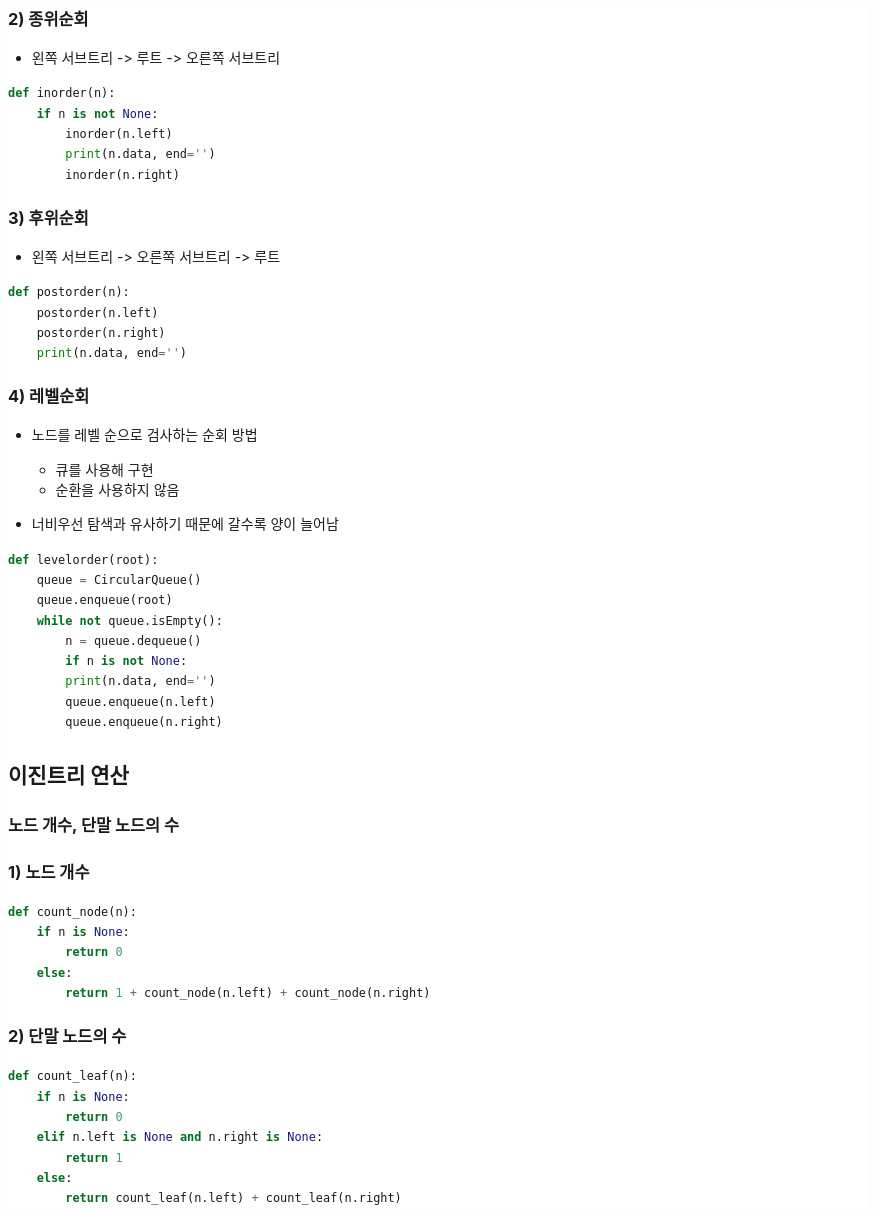 ### 2) 종위순회
* 왼쪽 서브트리 -> 루트 -> 오른쪽 서브트리
```python
def inorder(n):
    if n is not None:
        inorder(n.left)
        print(n.data, end='')
        inorder(n.right)
```

### 3) 후위순회
* 왼쪽 서브트리 -> 오른쪽 서브트리 -> 루트 
```python
def postorder(n):
    postorder(n.left)
    postorder(n.right)
    print(n.data, end='')
```

### 4) 레벨순회
* 노드를 레벨 순으로 검사하는 순회 방법
    * 큐를 사용해 구현
    * 순환을 사용하지 않음
    

* 너비우선 탐색과 유사하기 때문에 갈수록 양이 늘어남
```python
def levelorder(root):
    queue = CircularQueue()
    queue.enqueue(root)
    while not queue.isEmpty():
        n = queue.dequeue()
        if n is not None:
        print(n.data, end='')
        queue.enqueue(n.left)
        queue.enqueue(n.right)
```

## 이진트리 연산
### 노드 개수, 단말 노드의 수
### 1) 노드 개수
```python
def count_node(n):
    if n is None:
        return 0
    else:
        return 1 + count_node(n.left) + count_node(n.right)
```

### 2) 단말 노드의 수
```python
def count_leaf(n):
    if n is None:
        return 0
    elif n.left is None and n.right is None:
        return 1
    else:
        return count_leaf(n.left) + count_leaf(n.right)
```
